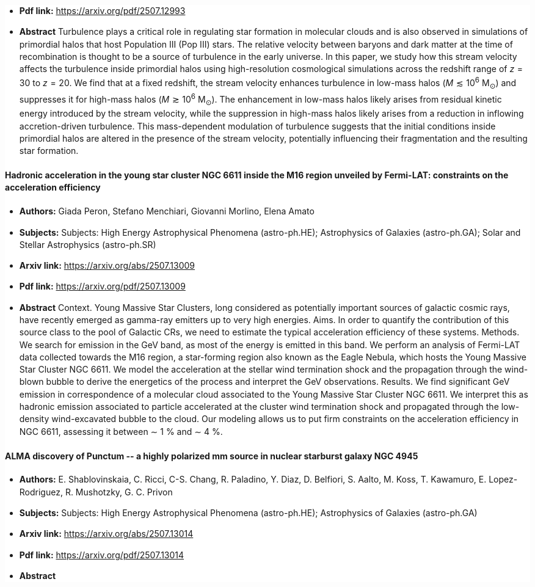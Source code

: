  - **Pdf link:** https://arxiv.org/pdf/2507.12993

 - **Abstract**
 Turbulence plays a critical role in regulating star formation in molecular clouds and is also observed in simulations of primordial halos that host Population III (Pop III) stars. The relative velocity between baryons and dark matter at the time of recombination is thought to be a source of turbulence in the early universe. In this paper, we study how this stream velocity affects the turbulence inside primordial halos using high-resolution cosmological simulations across the redshift range of $z = 30$ to $z = 20$. We find that at a fixed redshift, the stream velocity enhances turbulence in low-mass halos ($M \lesssim 10^6 \ \mathrm{M_\odot}$) and suppresses it for high-mass halos ($M \gtrsim 10^6 \ \mathrm{M_\odot}$). The enhancement in low-mass halos likely arises from residual kinetic energy introduced by the stream velocity, while the suppression in high-mass halos likely arises from a reduction in inflowing accretion-driven turbulence. This mass-dependent modulation of turbulence suggests that the initial conditions inside primordial halos are altered in the presence of the stream velocity, potentially influencing their fragmentation and the resulting star formation.
#### Hadronic acceleration in the young star cluster NGC 6611 inside the M16 region unveiled by Fermi-LAT: constraints on the acceleration efficiency
 - **Authors:** Giada Peron, Stefano Menchiari, Giovanni Morlino, Elena Amato
 - **Subjects:** Subjects:
High Energy Astrophysical Phenomena (astro-ph.HE); Astrophysics of Galaxies (astro-ph.GA); Solar and Stellar Astrophysics (astro-ph.SR)
 - **Arxiv link:** https://arxiv.org/abs/2507.13009

 - **Pdf link:** https://arxiv.org/pdf/2507.13009

 - **Abstract**
 Context. Young Massive Star Clusters, long considered as potentially important sources of galactic cosmic rays, have recently emerged as gamma-ray emitters up to very high energies. Aims. In order to quantify the contribution of this source class to the pool of Galactic CRs, we need to estimate the typical acceleration efficiency of these systems. Methods. We search for emission in the GeV band, as most of the energy is emitted in this band. We perform an analysis of Fermi-LAT data collected towards the M16 region, a star-forming region also known as the Eagle Nebula, which hosts the Young Massive Star Cluster NGC 6611. We model the acceleration at the stellar wind termination shock and the propagation through the wind-blown bubble to derive the energetics of the process and interpret the GeV observations. Results. We find significant GeV emission in correspondence of a molecular cloud associated to the Young Massive Star Cluster NGC 6611. We interpret this as hadronic emission associated to particle accelerated at the cluster wind termination shock and propagated through the low-density wind-excavated bubble to the cloud. Our modeling allows us to put firm constraints on the acceleration efficiency in NGC 6611, assessing it between $\sim$ 1 % and $\sim$ 4 %.
#### ALMA discovery of Punctum -- a highly polarized mm source in nuclear starburst galaxy NGC 4945
 - **Authors:** E. Shablovinskaia, C. Ricci, C-S. Chang, R. Paladino, Y. Diaz, D. Belfiori, S. Aalto, M. Koss, T. Kawamuro, E. Lopez-Rodriguez, R. Mushotzky, G. C. Privon
 - **Subjects:** Subjects:
High Energy Astrophysical Phenomena (astro-ph.HE); Astrophysics of Galaxies (astro-ph.GA)
 - **Arxiv link:** https://arxiv.org/abs/2507.13014

 - **Pdf link:** https://arxiv.org/pdf/2507.13014

 - **Abstract**